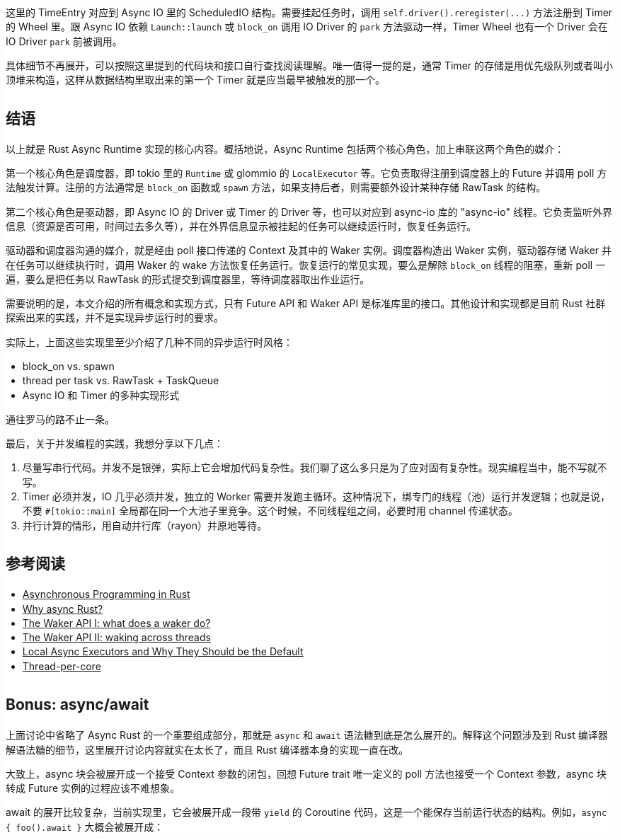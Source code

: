 这里的 TimeEntry 对应到 Async IO 里的 ScheduledIO 结构。需要挂起任务时，调用 `self.driver().reregister(...)` 方法注册到 Timer 的 Wheel 里。跟 Async IO 依赖 `Launch::launch` 或 `block_on` 调用 IO Driver 的 `park` 方法驱动一样，Timer Wheel 也有一个 Driver 会在 IO Driver `park` 前被调用。

具体细节不再展开，可以按照这里提到的代码块和接口自行查找阅读理解。唯一值得一提的是，通常 Timer 的存储是用优先级队列或者叫小顶堆来构造，这样从数据结构里取出来的第一个 Timer 就是应当最早被触发的那一个。

## 结语

以上就是 Rust Async Runtime 实现的核心内容。概括地说，Async Runtime 包括两个核心角色，加上串联这两个角色的媒介：

第一个核心角色是调度器，即 tokio 里的 `Runtime` 或 glommio 的 `LocalExecutor` 等。它负责取得注册到调度器上的 Future 并调用 poll 方法触发计算。注册的方法通常是 `block_on` 函数或 `spawn` 方法，如果支持后者，则需要额外设计某种存储 RawTask 的结构。

第二个核心角色是驱动器，即 Async IO 的 Driver 或 Timer 的 Driver 等，也可以对应到 async-io 库的 "async-io" 线程。它负责监听外界信息（资源是否可用，时间过去多久等），并在外界信息显示被挂起的任务可以继续运行时，恢复任务运行。

驱动器和调度器沟通的媒介，就是经由 poll 接口传递的 Context 及其中的 Waker 实例。调度器构造出 Waker 实例，驱动器存储 Waker 并在任务可以继续执行时，调用 Waker 的 wake 方法恢复任务运行。恢复运行的常见实现，要么是解除 `block_on` 线程的阻塞，重新 poll 一遍，要么是把任务以 RawTask 的形式提交到调度器里，等待调度器取出作业运行。

需要说明的是，本文介绍的所有概念和实现方式，只有 Future API 和 Waker API 是标准库里的接口。其他设计和实现都是目前 Rust 社群探索出来的实践，并不是实现异步运行时的要求。

实际上，上面这些实现里至少介绍了几种不同的异步运行时风格：

* block_on vs. spawn
* thread per task vs. RawTask + TaskQueue
* Async IO 和 Timer 的多种实现形式

通往罗马的路不止一条。

最后，关于并发编程的实践，我想分享以下几点：

1. 尽量写串行代码。并发不是银弹，实际上它会增加代码复杂性。我们聊了这么多只是为了应对固有复杂性。现实编程当中，能不写就不写。
2. Timer 必须并发，IO 几乎必须并发，独立的 Worker 需要并发跑主循环。这种情况下，绑专门的线程（池）运行并发逻辑；也就是说，不要 `#[tokio::main]` 全局都在同一个大池子里竞争。这个时候，不同线程组之间，必要时用 channel 传递状态。
3. 并行计算的情形，用自动并行库（rayon）并原地等待。

## 参考阅读

* [Asynchronous Programming in Rust](https://rust-lang.github.io/async-book/)
* [Why async Rust?](https://without.boats/blog/why-async-rust/)
* [The Waker API I: what does a waker do?](https://boats.gitlab.io/blog/post/wakers-i/)
* [The Waker API II: waking across threads](https://boats.gitlab.io/blog/post/wakers-ii/)
* [Local Async Executors and Why They Should be the Default](https://maciej.codes/2022-06-09-local-async.html)
* [Thread-per-core](https://without.boats/blog/thread-per-core/)

## Bonus: async/await

上面讨论中省略了 Async Rust 的一个重要组成部分，那就是 `async` 和 `await` 语法糖到底是怎么展开的。解释这个问题涉及到 Rust 编译器解语法糖的细节，这里展开讨论内容就实在太长了，而且 Rust 编译器本身的实现一直在改。

大致上，async 块会被展开成一个接受 Context 参数的闭包，回想 Future trait 唯一定义的 poll 方法也接受一个 Context 参数，async 块转成 Future 实例的过程应该不难想象。

await 的展开比较复杂，当前实现里，它会被展开成一段带 `yield` 的 Coroutine 代码，这是一个能保存当前运行状态的结构。例如，`async { foo().await }` 大概会被展开成：
